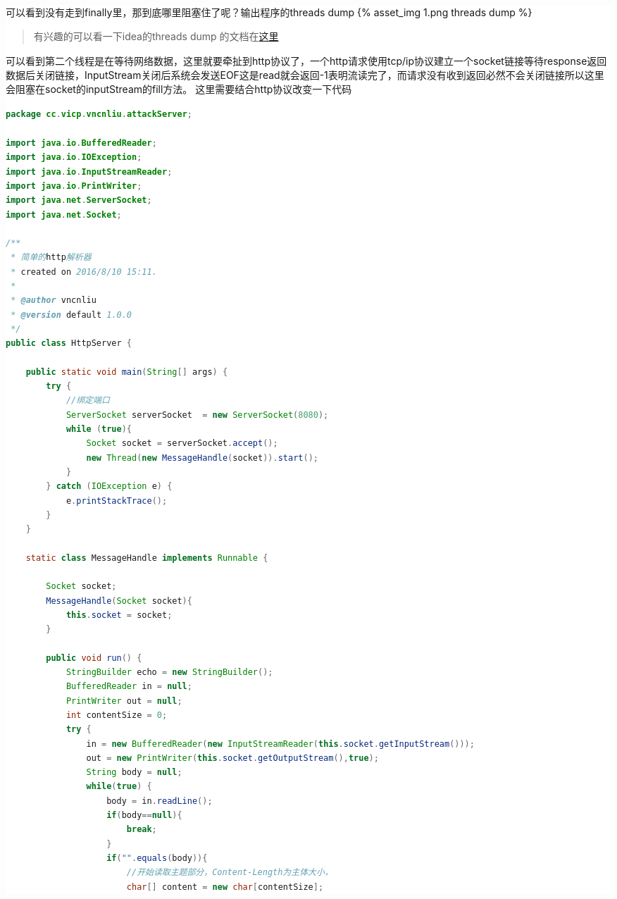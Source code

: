 可以看到没有走到finally里，那到底哪里阻塞住了呢？输出程序的threads dump
{% asset_img 1.png threads dump %}
>有兴趣的可以看一下idea的threads dump 的文档在[这里](https://www.jetbrains.com/help/idea/2016.2/debug-tool-window-dump.html)

可以看到第二个线程是在等待网络数据，这里就要牵扯到http协议了，一个http请求使用tcp/ip协议建立一个socket链接等待response返回数据后关闭链接，InputStream关闭后系统会发送EOF这是read就会返回-1表明流读完了，而请求没有收到返回必然不会关闭链接所以这里会阻塞在socket的inputStream的fill方法。
这里需要结合http协议改变一下代码
```java
package cc.vicp.vncnliu.attackServer;

import java.io.BufferedReader;
import java.io.IOException;
import java.io.InputStreamReader;
import java.io.PrintWriter;
import java.net.ServerSocket;
import java.net.Socket;

/**
 * 简单的http解析器
 * created on 2016/8/10 15:11.
 *
 * @author vncnliu
 * @version default 1.0.0
 */
public class HttpServer {

    public static void main(String[] args) {
        try {
            //绑定端口
            ServerSocket serverSocket  = new ServerSocket(8080);
            while (true){
                Socket socket = serverSocket.accept();
                new Thread(new MessageHandle(socket)).start();
            }
        } catch (IOException e) {
            e.printStackTrace();
        }
    }

    static class MessageHandle implements Runnable {

        Socket socket;
        MessageHandle(Socket socket){
            this.socket = socket;
        }

        public void run() {
            StringBuilder echo = new StringBuilder();
            BufferedReader in = null;
            PrintWriter out = null;
            int contentSize = 0;
            try {
                in = new BufferedReader(new InputStreamReader(this.socket.getInputStream()));
                out = new PrintWriter(this.socket.getOutputStream(),true);
                String body = null;
                while(true) {
                    body = in.readLine();
                    if(body==null){
                        break;
                    }
                    if("".equals(body)){
                        //开始读取主题部分，Content-Length为主体大小，
                        char[] content = new char[contentSize];
```